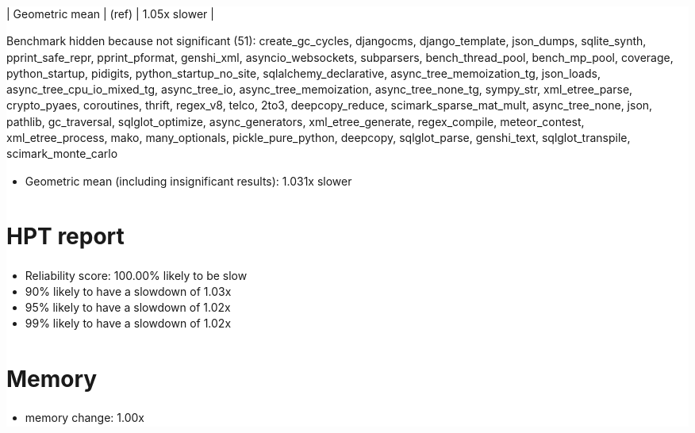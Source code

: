 | Geometric mean           | (ref)                                                                    | 1.05x slower                                                                   |

Benchmark hidden because not significant (51): create_gc_cycles, djangocms, django_template, json_dumps, sqlite_synth, pprint_safe_repr, pprint_pformat, genshi_xml, asyncio_websockets, subparsers, bench_thread_pool, bench_mp_pool, coverage, python_startup, pidigits, python_startup_no_site, sqlalchemy_declarative, async_tree_memoization_tg, json_loads, async_tree_cpu_io_mixed_tg, async_tree_io, async_tree_memoization, async_tree_none_tg, sympy_str, xml_etree_parse, crypto_pyaes, coroutines, thrift, regex_v8, telco, 2to3, deepcopy_reduce, scimark_sparse_mat_mult, async_tree_none, json, pathlib, gc_traversal, sqlglot_optimize, async_generators, xml_etree_generate, regex_compile, meteor_contest, xml_etree_process, mako, many_optionals, pickle_pure_python, deepcopy, sqlglot_parse, genshi_text, sqlglot_transpile, scimark_monte_carlo

- Geometric mean (including insignificant results): 1.031x slower
# HPT report

- Reliability score: 100.00% likely to be slow
- 90% likely to have a slowdown of 1.03x
- 95% likely to have a slowdown of 1.02x
- 99% likely to have a slowdown of 1.02x

# Memory
- memory change: 1.00x